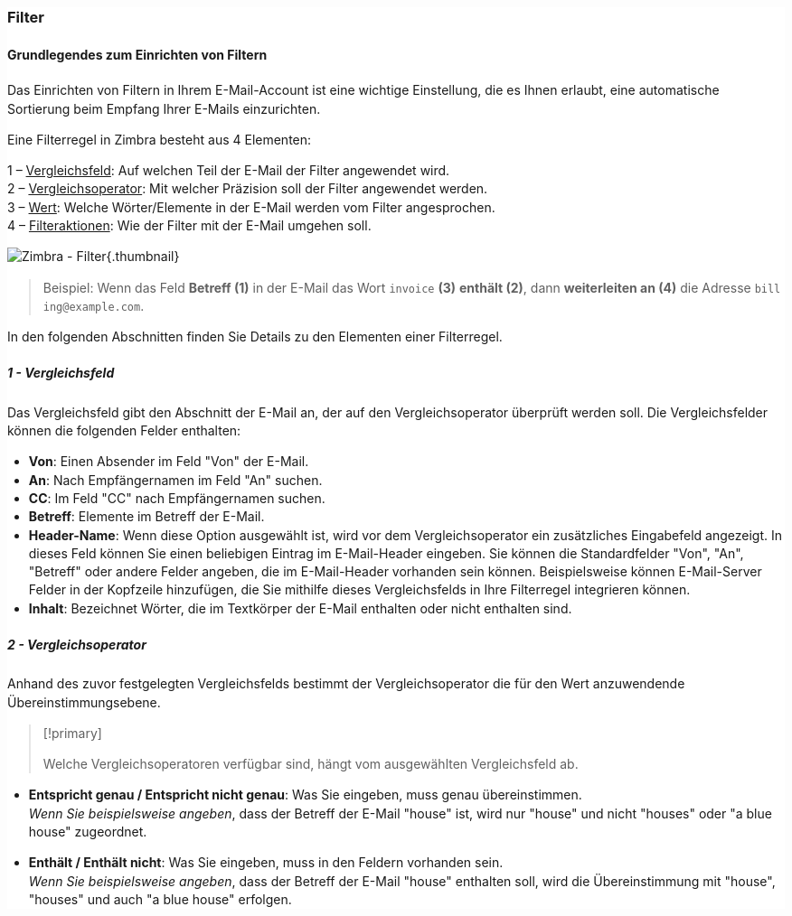 ### Filter <a name="filters"></a>

#### Grundlegendes zum Einrichten von Filtern <a name="filters-howto"></a>

Das Einrichten von Filtern in Ihrem E-Mail-Account ist eine wichtige Einstellung, die es Ihnen erlaubt, eine automatische Sortierung beim Empfang Ihrer E-Mails einzurichten.

Eine Filterregel in Zimbra besteht aus 4 Elementen:

1 – [Vergleichsfeld](#filters-comp-field.): Auf welchen Teil der E-Mail der Filter angewendet wird.<br>
2 – [Vergleichsoperator](#filters-comp-operator.): Mit welcher Präzision soll der Filter angewendet werden.<br>
3 – [Wert](#filters-value.): Welche Wörter/Elemente in der E-Mail werden vom Filter angesprochen.<br>
4 – [Filteraktionen](#filters-action.): Wie der Filter mit der E-Mail umgehen soll.<br>

![Zimbra - Filter](zimbra-filters.png){.thumbnail}

> Beispiel: Wenn das Feld **Betreff (1)** in der E-Mail das Wort `invoice` **(3)** **enthält (2)**, dann **weiterleiten an (4)** die Adresse `billing@example.com`.

In den folgenden Abschnitten finden Sie Details zu den Elementen einer Filterregel.

##### 1 - Vergleichsfeld <a name="filters-comp-field"></a>

Das Vergleichsfeld gibt den Abschnitt der E-Mail an, der auf den Vergleichsoperator überprüft werden soll. Die Vergleichsfelder können die folgenden Felder enthalten:

- **Von**: Einen Absender im Feld "Von" der E-Mail.
- **An**: Nach Empfängernamen im Feld "An" suchen.
- **CC**: Im Feld "CC" nach Empfängernamen suchen.
- **Betreff**: Elemente im Betreff der E-Mail.
- **Header-Name**: Wenn diese Option ausgewählt ist, wird vor dem Vergleichsoperator ein zusätzliches Eingabefeld angezeigt. In dieses Feld können Sie einen beliebigen Eintrag im E-Mail-Header eingeben. Sie können die Standardfelder "Von", "An", "Betreff" oder andere Felder angeben, die im E-Mail-Header vorhanden sein können. Beispielsweise können E-Mail-Server Felder in der Kopfzeile hinzufügen, die Sie mithilfe dieses Vergleichsfelds in Ihre Filterregel integrieren können.
- **Inhalt**: Bezeichnet Wörter, die im Textkörper der E-Mail enthalten oder nicht enthalten sind.

##### 2 - Vergleichsoperator <a name="filters-comp-operator"></a>

Anhand des zuvor festgelegten Vergleichsfelds bestimmt der Vergleichsoperator die für den Wert anzuwendende Übereinstimmungsebene.

> [!primary]
>
> Welche Vergleichsoperatoren verfügbar sind, hängt vom ausgewählten Vergleichsfeld ab.

- **Entspricht genau / Entspricht nicht genau**: Was Sie eingeben, muss genau übereinstimmen.<br>
    *Wenn Sie beispielsweise angeben*, dass der Betreff der E-Mail "house" ist, wird nur "house" und nicht "houses" oder "a blue house" zugeordnet.

- **Enthält / Enthält nicht**: Was Sie eingeben, muss in den Feldern vorhanden sein.<br>
    *Wenn Sie beispielsweise angeben*, dass der Betreff der E-Mail "house" enthalten soll, wird die Übereinstimmung mit "house", "houses" und auch "a blue house" erfolgen.
